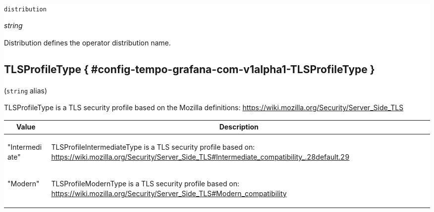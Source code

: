 <td>

<code>distribution</code><br/>

<em>

string

</em>

</td>

<td>

<p>Distribution defines the operator distribution name.</p>

</td>
</tr>

</tbody>
</table>


## TLSProfileType { #config-tempo-grafana-com-v1alpha1-TLSProfileType }

(<code>string</code> alias)

<div>

<p>TLSProfileType is a TLS security profile based on the Mozilla definitions:
<a href="https://wiki.mozilla.org/Security/Server_Side_TLS">https://wiki.mozilla.org/Security/Server_Side_TLS</a></p>

</div>

<table>

<thead>

<tr>

<th>Value</th>

<th>Description</th>

</tr>

</thead>

<tbody><tr><td><p>&#34;Intermediate&#34;</p></td>

<td><p>TLSProfileIntermediateType is a TLS security profile based on:
<a href="https://wiki.mozilla.org/Security/Server_Side_TLS#Intermediate_compatibility_.28default.29">https://wiki.mozilla.org/Security/Server_Side_TLS#Intermediate_compatibility_.28default.29</a></p>
</td>

</tr><tr><td><p>&#34;Modern&#34;</p></td>

<td><p>TLSProfileModernType is a TLS security profile based on:
<a href="https://wiki.mozilla.org/Security/Server_Side_TLS#Modern_compatibility">https://wiki.mozilla.org/Security/Server_Side_TLS#Modern_compatibility</a></p>
</td>
